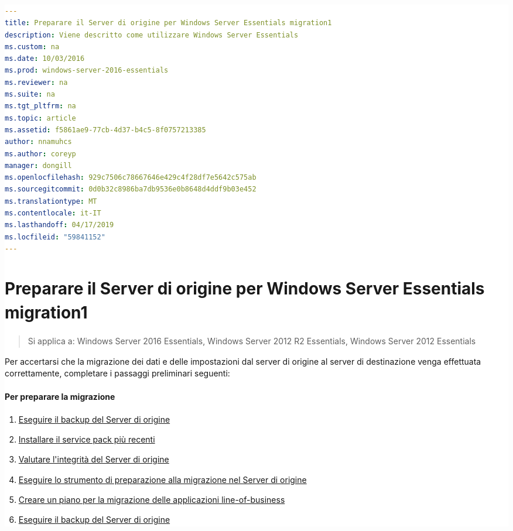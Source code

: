 ```yaml
---
title: Preparare il Server di origine per Windows Server Essentials migration1
description: Viene descritto come utilizzare Windows Server Essentials
ms.custom: na
ms.date: 10/03/2016
ms.prod: windows-server-2016-essentials
ms.reviewer: na
ms.suite: na
ms.tgt_pltfrm: na
ms.topic: article
ms.assetid: f5861ae9-77cb-4d37-b4c5-8f0757213385
author: nnamuhcs
ms.author: coreyp
manager: dongill
ms.openlocfilehash: 929c7506c78667646e429c4f28df7e5642c575ab
ms.sourcegitcommit: 0d0b32c8986ba7db9536e0b8648d4ddf9b03e452
ms.translationtype: MT
ms.contentlocale: it-IT
ms.lasthandoff: 04/17/2019
ms.locfileid: "59841152"
---
```

# <a name="prepare-your-source-server-for-windows-server-essentials-migration1"></a>Preparare il Server di origine per Windows Server Essentials migration1

>Si applica a: Windows Server 2016 Essentials, Windows Server 2012 R2 Essentials, Windows Server 2012 Essentials

Per accertarsi che la migrazione dei dati e delle impostazioni dal server di origine al server di destinazione venga effettuata correttamente, completare i passaggi preliminari seguenti:  
  
#### <a name="to-prepare-for-migration"></a>Per preparare la migrazione  
  

1.  [Eseguire il backup del Server di origine](Prepare-your-Source-Server-for-Windows-Server-Essentials-migration.md#BKMK_BackUpYourSourceServerToPrepareForMigration)  
  
2.  [Installare il service pack più recenti](Prepare-your-Source-Server-for-Windows-Server-Essentials-migration.md#BKMK_InstallTheMostRecentServicePacksToPrepareForMigration)  
  
3.  [Valutare l'integrità del Server di origine](Prepare-your-Source-Server-for-Windows-Server-Essentials-migration.md#BKMK_UseWindowsBestPracticeAnalyzer)  
  
4.  [Eseguire lo strumento di preparazione alla migrazione nel Server di origine](Prepare-your-Source-Server-for-Windows-Server-Essentials-migration.md#BKMK_MPT)  
  
5.  [Creare un piano per la migrazione delle applicazioni line-of-business](Prepare-your-Source-Server-for-Windows-Server-Essentials-migration.md#BKMK_PlanToMigrateLineOfBusinessApplications)  

1.  [Eseguire il backup del Server di origine](../migrate/Prepare-your-Source-Server-for-Windows-Server-Essentials-migration.md#BKMK_BackUpYourSourceServerToPrepareForMigration)  
  